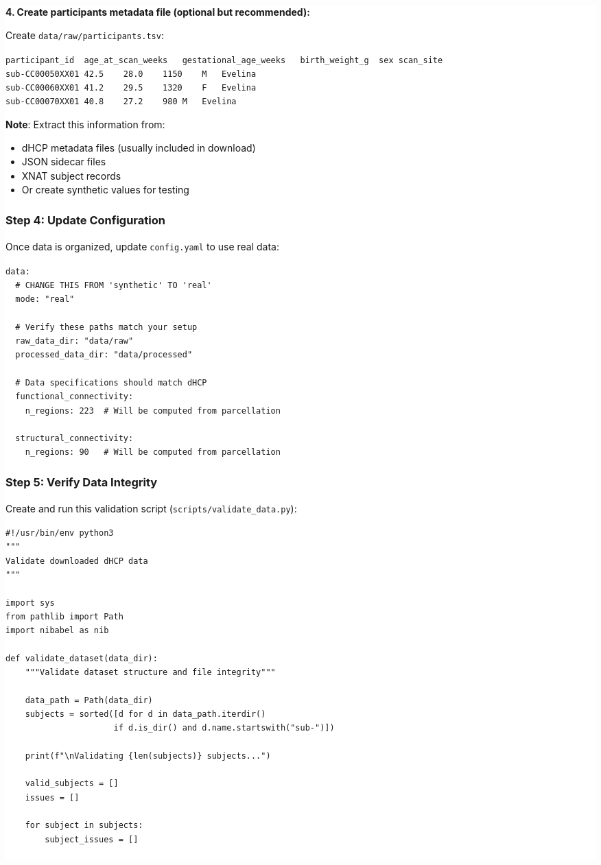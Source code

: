 **4. Create participants metadata file (optional but recommended):**

Create `data/raw/participants.tsv`:

```
participant_id	age_at_scan_weeks	gestational_age_weeks	birth_weight_g	sex	scan_site
sub-CC00050XX01	42.5	28.0	1150	M	Evelina
sub-CC00060XX01	41.2	29.5	1320	F	Evelina
sub-CC00070XX01	40.8	27.2	980	M	Evelina
```

**Note**: Extract this information from:
- dHCP metadata files (usually included in download)
- JSON sidecar files
- XNAT subject records
- Or create synthetic values for testing

### Step 4: Update Configuration

Once data is organized, update `config.yaml` to use real data:

```
data:
  # CHANGE THIS FROM 'synthetic' TO 'real'
  mode: "real"
  
  # Verify these paths match your setup
  raw_data_dir: "data/raw"
  processed_data_dir: "data/processed"
  
  # Data specifications should match dHCP
  functional_connectivity:
    n_regions: 223  # Will be computed from parcellation
  
  structural_connectivity:
    n_regions: 90   # Will be computed from parcellation
```

### Step 5: Verify Data Integrity

Create and run this validation script (`scripts/validate_data.py`):

```
#!/usr/bin/env python3
"""
Validate downloaded dHCP data
"""

import sys
from pathlib import Path
import nibabel as nib

def validate_dataset(data_dir):
    """Validate dataset structure and file integrity"""
    
    data_path = Path(data_dir)
    subjects = sorted([d for d in data_path.iterdir() 
                      if d.is_dir() and d.name.startswith("sub-")])
    
    print(f"\nValidating {len(subjects)} subjects...")
    
    valid_subjects = []
    issues = []
    
    for subject in subjects:
        subject_issues = []
        
```